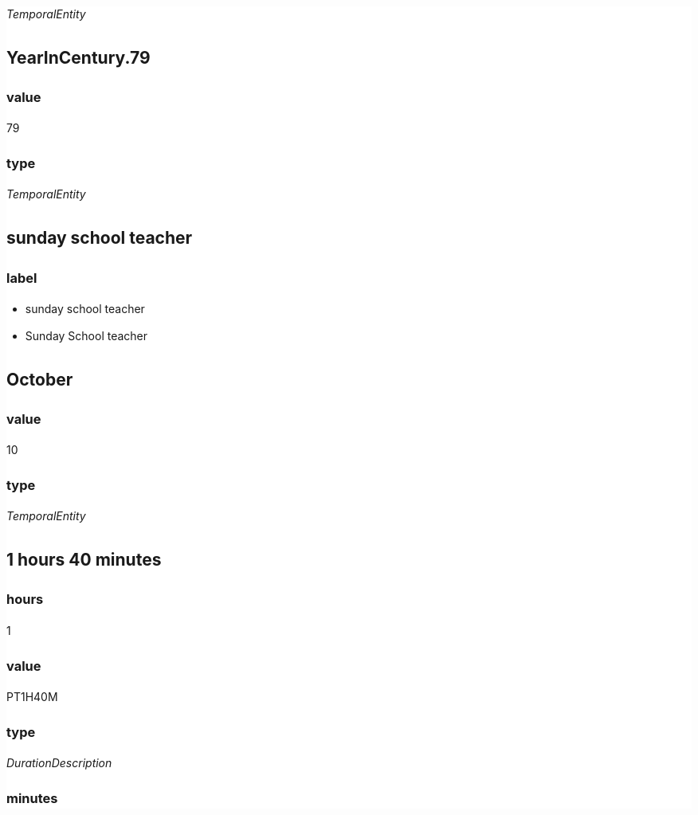 
*TemporalEntity*

## YearInCentury.79

### value


79

### type


*TemporalEntity*

## sunday school teacher

### label

 - sunday school teacher

 - Sunday School teacher

## October

### value


10

### type


*TemporalEntity*

## 1 hours 40 minutes

### hours


1

### value


PT1H40M

### type


*DurationDescription*

### minutes
